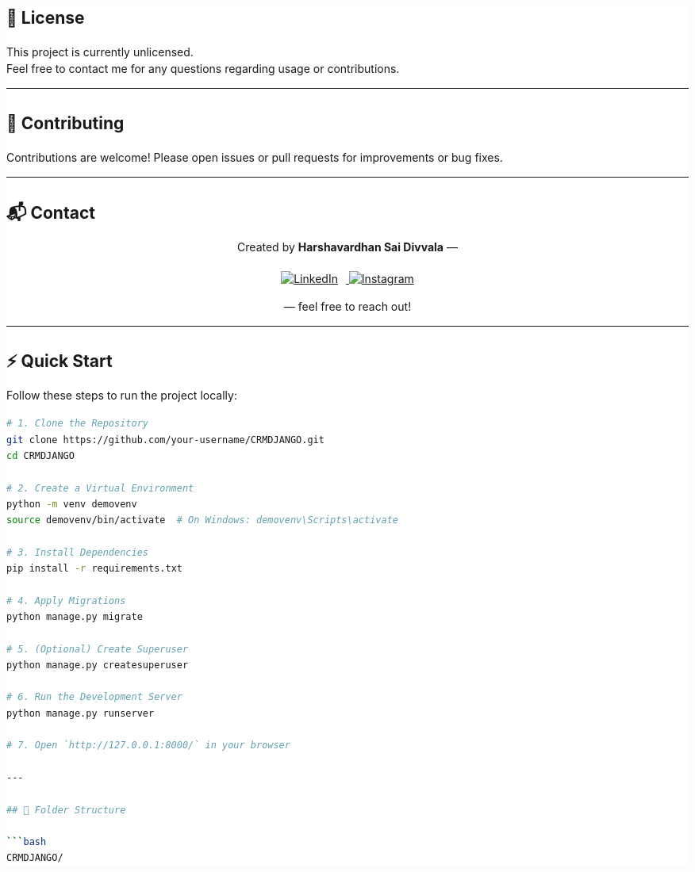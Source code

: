 
## 📄 License
This project is currently unlicensed.  
Feel free to contact me for any questions regarding usage or contributions.

---

## 🤝 Contributing
Contributions are welcome! Please open issues or pull requests for improvements or bug fixes.

---

## 📬 Contact

<p align="center">
  Created by <strong>Harshavardhan Sai Divvala</strong> — <br/><br/>
  <a href="https://www.linkedin.com/in/d-harshavardhan-sai" target="_blank">
    <img src="https://cdn.jsdelivr.net/gh/devicons/devicon/icons/linkedin/linkedin-original.svg" alt="LinkedIn" width="30" style="margin-right:10px;" />
  </a>
  <a href="https://www.instagram.com/ha_darling_ha?igsh=djhlbWp4Y2p2aTU5" target="_blank">
    <img src="https://cdn-icons-png.flaticon.com/512/2111/2111463.png" alt="Instagram" width="30" />
  </a>
</p>

<p align="center">
  — feel free to reach out!
</p>

 ---

## ⚡ Quick Start

Follow these steps to run the project locally:

```bash
# 1. Clone the Repository
git clone https://github.com/your-username/CRMDJANGO.git
cd CRMDJANGO

# 2. Create a Virtual Environment
python -m venv demovenv
source demovenv/bin/activate  # On Windows: demovenv\Scripts\activate

# 3. Install Dependencies
pip install -r requirements.txt

# 4. Apply Migrations
python manage.py migrate

# 5. (Optional) Create Superuser
python manage.py createsuperuser

# 6. Run the Development Server
python manage.py runserver

# 7. Open `http://127.0.0.1:8000/` in your browser

---

## 📁 Folder Structure

```bash
CRMDJANGO/
```
